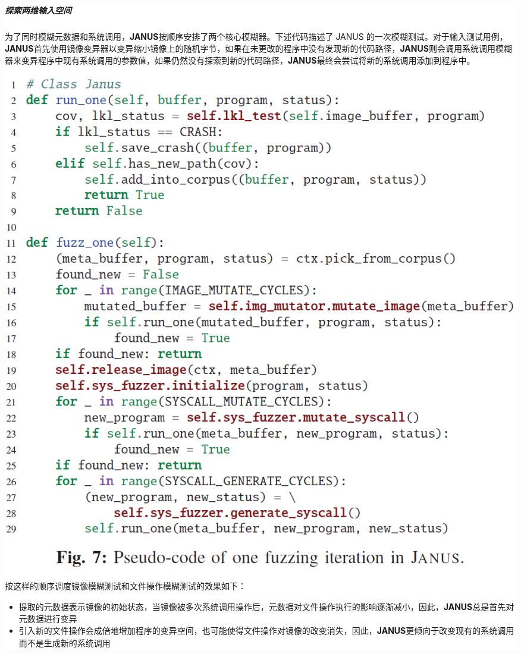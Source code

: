 ##### 探索两维输入空间

为了同时模糊元数据和系统调用，**JANUS**按顺序安排了两个核心模糊器。下述代码描述了 JANUS 的一次模糊测试。对于输入测试用例，**JANUS**首先使用镜像变异器以变异缩小镜像上的随机字节，如果在未更改的程序中没有发现新的代码路径，**JANUS**则会调用系统调用模糊器来变异程序中现有系统调用的参数值，如果仍然没有探索到新的代码路径，**JANUS**最终会尝试将新的系统调用添加到程序中。

![JANUS_figure2](../Images/JANUS_figure2.png)

按这样的顺序调度镜像模糊测试和文件操作模糊测试的效果如下：

* 提取的元数据表示镜像的初始状态，当镜像被多次系统调用操作后，元数据对文件操作执行的影响逐渐减小，因此，**JANUS**总是首先对元数据进行变异
* 引入新的文件操作会成倍地增加程序的变异空间，也可能使得文件操作对镜像的改变消失，因此，**JANUS**更倾向于改变现有的系统调用而不是生成新的系统调用
